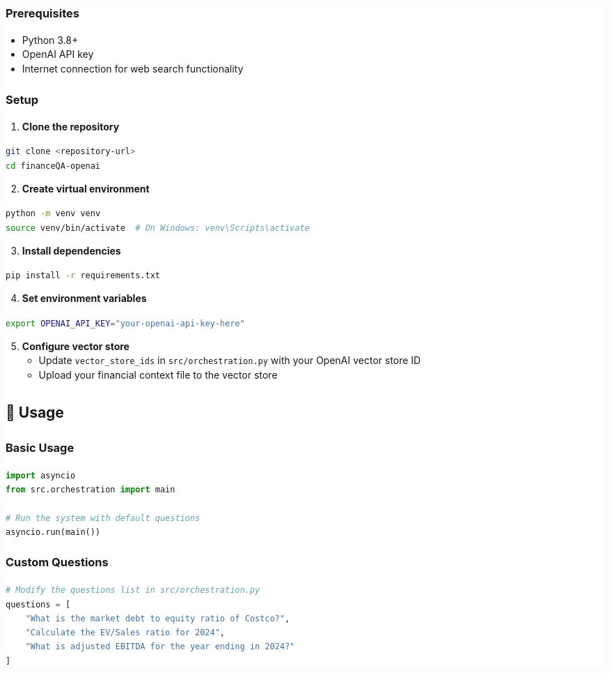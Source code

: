 ### Prerequisites
- Python 3.8+
- OpenAI API key
- Internet connection for web search functionality

### Setup

1. **Clone the repository**
```bash
git clone <repository-url>
cd financeQA-openai
```

2. **Create virtual environment**
```bash
python -m venv venv
source venv/bin/activate  # On Windows: venv\Scripts\activate
```

3. **Install dependencies**
```bash
pip install -r requirements.txt
```

4. **Set environment variables**
```bash
export OPENAI_API_KEY="your-openai-api-key-here"
```

5. **Configure vector store**
   - Update `vector_store_ids` in `src/orchestration.py` with your OpenAI vector store ID
   - Upload your financial context file to the vector store

## 📖 Usage

### Basic Usage

```python
import asyncio
from src.orchestration import main

# Run the system with default questions
asyncio.run(main())
```

### Custom Questions

```python
# Modify the questions list in src/orchestration.py
questions = [
    "What is the market debt to equity ratio of Costco?",
    "Calculate the EV/Sales ratio for 2024",
    "What is adjusted EBITDA for the year ending in 2024?"
]
```
